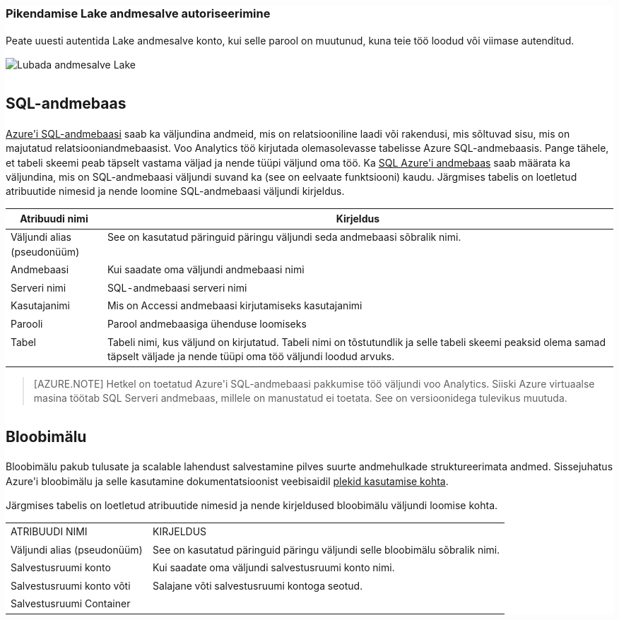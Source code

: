 ### <a name="renew-data-lake-store-authorization"></a>Pikendamise Lake andmesalve autoriseerimine

Peate uuesti autentida Lake andmesalve konto, kui selle parool on muutunud, kuna teie töö loodud või viimase autenditud.

![Lubada andmesalve Lake](./media/stream-analytics-define-outputs/08-stream-analytics-define-outputs.png)  


## <a name="sql-database"></a>SQL-andmebaas

[Azure'i SQL-andmebaasi](https://azure.microsoft.com/services/sql-database/) saab ka väljundina andmeid, mis on relatsiooniline laadi või rakendusi, mis sõltuvad sisu, mis on majutatud relatsiooniandmebaasist. Voo Analytics töö kirjutada olemasolevasse tabelisse Azure SQL-andmebaasis.  Pange tähele, et tabeli skeemi peab täpselt vastama väljad ja nende tüüpi väljund oma töö. Ka [SQL Azure'i andmebaas](https://azure.microsoft.com/documentation/services/sql-data-warehouse/) saab määrata ka väljundina, mis on SQL-andmebaasi väljundi suvand ka (see on eelvaate funktsiooni) kaudu. Järgmises tabelis on loetletud atribuutide nimesid ja nende loomine SQL-andmebaasi väljundi kirjeldus.

| Atribuudi nimi | Kirjeldus |
|---------------|-------------|
| Väljundi alias (pseudonüüm) | See on kasutatud päringuid päringu väljundi seda andmebaasi sõbralik nimi. |
| Andmebaasi | Kui saadate oma väljundi andmebaasi nimi |
| Serveri nimi | SQL-andmebaasi serveri nimi |
| Kasutajanimi | Mis on Accessi andmebaasi kirjutamiseks kasutajanimi |
| Parooli | Parool andmebaasiga ühenduse loomiseks |
| Tabel | Tabeli nimi, kus väljund on kirjutatud. Tabeli nimi on tõstutundlik ja selle tabeli skeemi peaksid olema samad täpselt väljade ja nende tüüpi oma töö väljundi loodud arvuks. |

> [AZURE.NOTE] Hetkel on toetatud Azure'i SQL-andmebaasi pakkumise töö väljundi voo Analytics. Siiski Azure virtuaalse masina töötab SQL Serveri andmebaas, millele on manustatud ei toetata. See on versioonidega tulevikus muutuda.

## <a name="blob-storage"></a>Bloobimälu

Bloobimälu pakub tulusate ja scalable lahendust salvestamine pilves suurte andmehulkade struktureerimata andmed.  Sissejuhatus Azure'i bloobimälu ja selle kasutamine dokumentatsioonist veebisaidil [plekid kasutamise kohta](../storage/storage-dotnet-how-to-use-blobs.md).

Järgmises tabelis on loetletud atribuutide nimesid ja nende kirjeldused bloobimälu väljundi loomise kohta.

<table>
<tbody>
<tr>
<td>ATRIBUUDI NIMI</td>
<td>KIRJELDUS</td>
</tr>
<tr>
<td>Väljundi alias (pseudonüüm)</td>
<td>See on kasutatud päringuid päringu väljundi selle bloobimälu sõbralik nimi.</td>
</tr>
<tr>
<td>Salvestusruumi konto</td>
<td>Kui saadate oma väljundi salvestusruumi konto nimi.</td>
</tr>
<tr>
<td>Salvestusruumi konto võti</td>
<td>Salajane võti salvestusruumi kontoga seotud.</td>
</tr>
<tr>
<td>Salvestusruumi Container</td>

[stream.analytics.developer.guide]: ../stream-analytics-developer-guide.md
[stream.analytics.scale.jobs]: stream-analytics-scale-jobs.md
[stream.analytics.introduction]: stream-analytics-introduction.md
[stream.analytics.get.started]: stream-analytics-get-started.md
[stream.analytics.query.language.reference]: http://go.microsoft.com/fwlink/?LinkID=513299
[stream.analytics.rest.api.reference]: http://go.microsoft.com/fwlink/?LinkId=517301